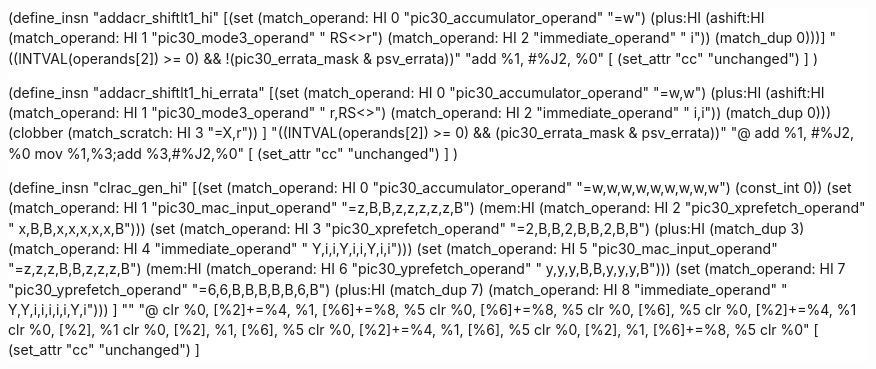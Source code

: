 (define_insn "addacr_shiftlt1_hi"
  [(set (match_operand: HI      0 "pic30_accumulator_operand" "=w")
        (plus:HI
           (ashift:HI 
             (match_operand: HI 1 "pic30_mode3_operand"       " RS<>r")
             (match_operand: HI 2 "immediate_operand"         " i"))
           (match_dup 0)))]
  "((INTVAL(operands[2]) >= 0) && !(pic30_errata_mask & psv_errata))"
  "add %1, #%J2, %0"
  [
    (set_attr "cc" "unchanged")
  ]
)

(define_insn "addacr_shiftlt1_hi_errata"
  [(set (match_operand: HI      0 "pic30_accumulator_operand" "=w,w")
        (plus:HI
           (ashift:HI 
             (match_operand: HI 1 "pic30_mode3_operand"       " r,RS<>")
             (match_operand: HI 2 "immediate_operand"         " i,i"))
           (match_dup 0)))
   (clobber (match_scratch: HI  3                             "=X,r"))
  ]
  "((INTVAL(operands[2]) >= 0) && (pic30_errata_mask & psv_errata))"
  "@
   add %1, #%J2, %0
   mov %1,%3\;add %3,#%J2,%0"
  [
    (set_attr "cc" "unchanged")
  ]
)

(define_insn "clrac_gen_hi"
  [(set (match_operand: HI 0 "pic30_accumulator_operand" "=w,w,w,w,w,w,w,w,w")
        (const_int 0))
   (set (match_operand: HI 1 "pic30_mac_input_operand"   "=z,B,B,z,z,z,z,z,B")
        (mem:HI
          (match_operand: HI 2 "pic30_xprefetch_operand" " x,B,B,x,x,x,x,x,B")))
   (set (match_operand: HI 3 "pic30_xprefetch_operand"   "=2,B,B,2,B,B,2,B,B")
        (plus:HI
          (match_dup 3)
          (match_operand: HI 4 "immediate_operand"       " Y,i,i,Y,i,i,Y,i,i")))
   (set (match_operand: HI 5 "pic30_mac_input_operand"   "=z,z,z,B,B,z,z,z,B")
        (mem:HI
          (match_operand: HI 6 "pic30_yprefetch_operand" " y,y,y,B,B,y,y,y,B")))
   (set (match_operand: HI 7 "pic30_yprefetch_operand"   "=6,6,B,B,B,B,B,6,B")
        (plus:HI
          (match_dup 7)
          (match_operand: HI 8 "immediate_operand"       " Y,Y,i,i,i,i,i,Y,i")))
  ]
  ""
  "@
   clr %0, [%2]+=%4, %1, [%6]+=%8, %5
   clr %0, [%6]+=%8, %5
   clr %0, [%6], %5
   clr %0, [%2]+=%4, %1
   clr %0, [%2], %1
   clr %0, [%2], %1, [%6], %5
   clr %0, [%2]+=%4, %1, [%6], %5
   clr %0, [%2], %1, [%6]+=%8, %5
   clr %0"
  [
    (set_attr "cc" "unchanged")
  ]